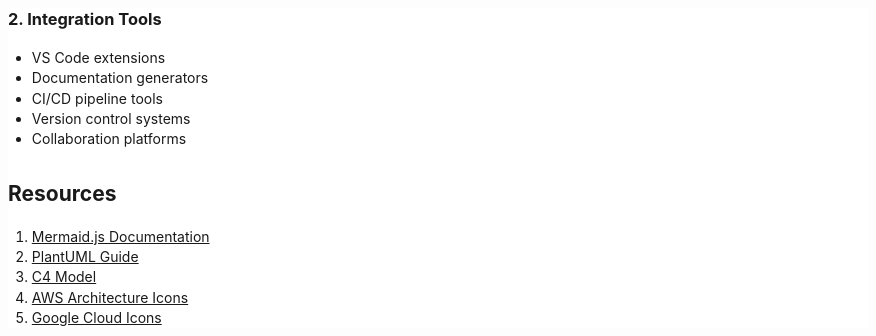 ### 2. Integration Tools
- VS Code extensions
- Documentation generators
- CI/CD pipeline tools
- Version control systems
- Collaboration platforms

## Resources
1. [Mermaid.js Documentation](https://mermaid-js.github.io/mermaid/)
2. [PlantUML Guide](https://plantuml.com/guide)
3. [C4 Model](https://c4model.com/)
4. [AWS Architecture Icons](https://aws.amazon.com/architecture/icons/)
5. [Google Cloud Icons](https://cloud.google.com/icons)